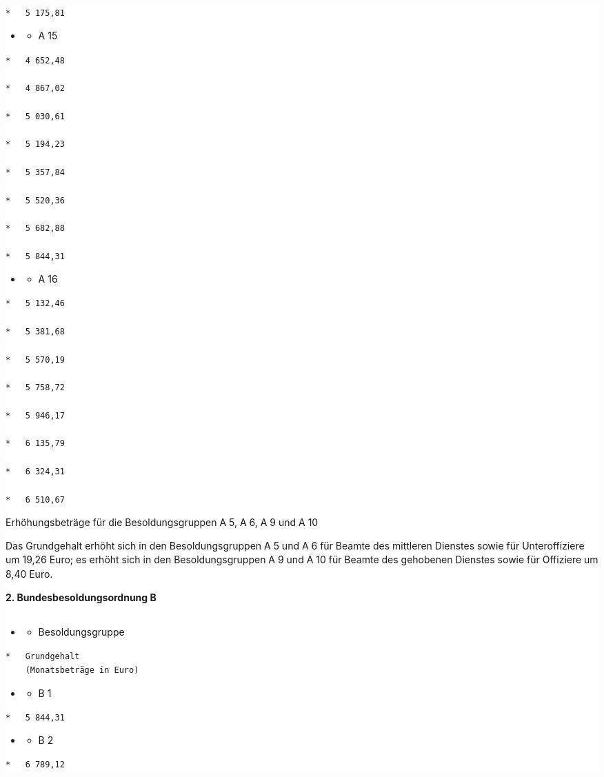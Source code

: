     *   5 175,81


*    *   A 15

    *   4 652,48

    *   4 867,02

    *   5 030,61

    *   5 194,23

    *   5 357,84

    *   5 520,36

    *   5 682,88

    *   5 844,31


*    *   A 16

    *   5 132,46

    *   5 381,68

    *   5 570,19

    *   5 758,72

    *   5 946,17

    *   6 135,79

    *   6 324,31

    *   6 510,67



Erhöhungsbeträge für die Besoldungsgruppen A 5, A 6, A 9 und A 10

Das Grundgehalt erhöht sich in den Besoldungsgruppen A 5 und A 6 für Beamte des mittleren Dienstes sowie für Unteroffiziere um 19,26 Euro; es erhöht sich in den Besoldungsgruppen A 9 und A 10 für Beamte des gehobenen Dienstes sowie für Offiziere um 8,40 Euro.

**2. Bundesbesoldungsordnung B**
## 


*    *   Besoldungsgruppe

    *   Grundgehalt
        (Monatsbeträge in Euro)


*    *   B 1

    *   5 844,31


*    *   B 2

    *   6 789,12
